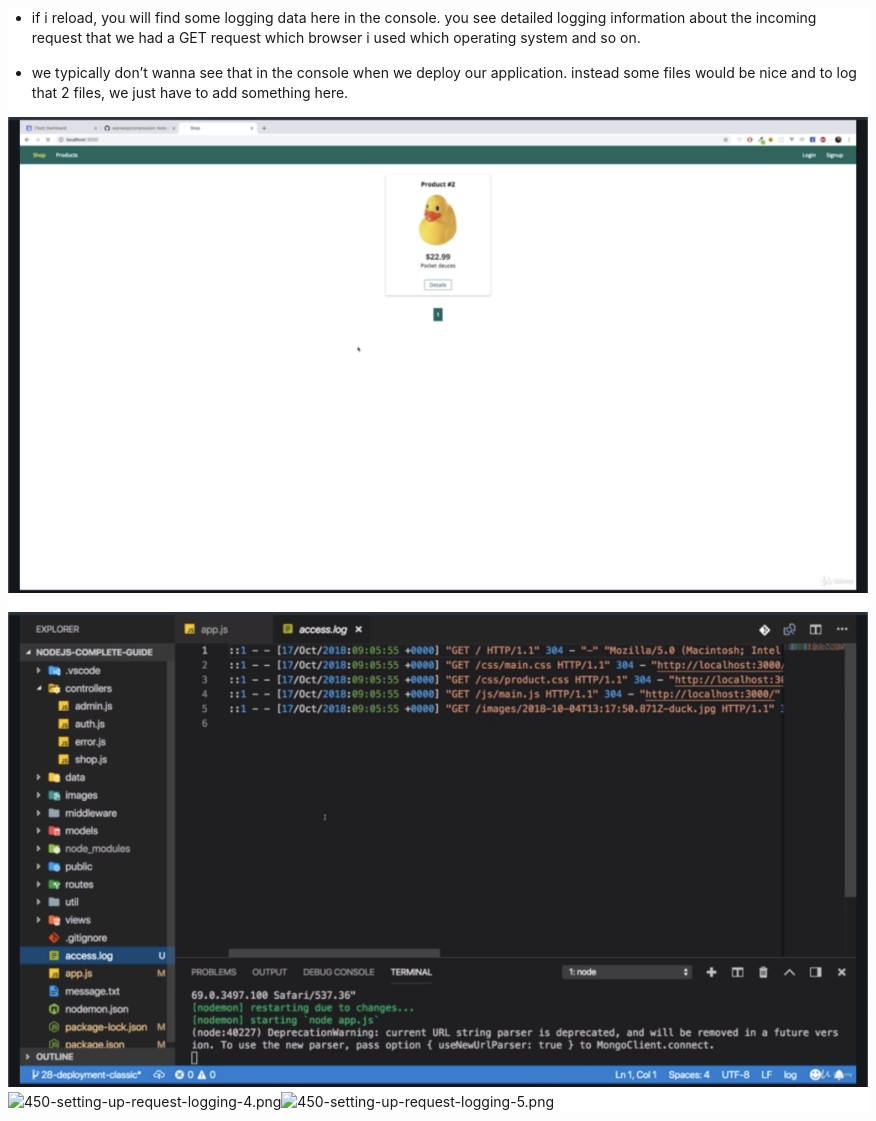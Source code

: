 - if i reload, you will find some logging data here in the console. you see detailed logging information about the incoming request that we had a GET request which browser i used which operating system and so on. 

- we typically don’t wanna see that in the console when we deploy our application. instead some files would be nice and to log that 2 files, we just have to add something here.

![](images/450-setting-up-request-logging-4.png)

![](images/450-setting-up-request-logging-5.png)![450-setting-up-request-logging-4.png](resources/14C58DA0C9AAFB148ED9909E257BC9E4.png)![450-setting-up-request-logging-5.png](resources/9957402E6F95E0527C3A52C43361B305.png)
